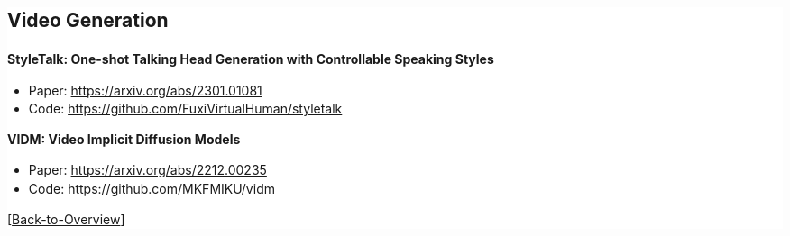 ## Video Generation

**StyleTalk: One-shot Talking Head Generation with Controllable Speaking Styles**
- Paper: https://arxiv.org/abs/2301.01081
- Code: https://github.com/FuxiVirtualHuman/styletalk

**VIDM: Video Implicit Diffusion Models**
- Paper: https://arxiv.org/abs/2212.00235
- Code: https://github.com/MKFMIKU/vidm


[[Back-to-Overview](#overview)]



